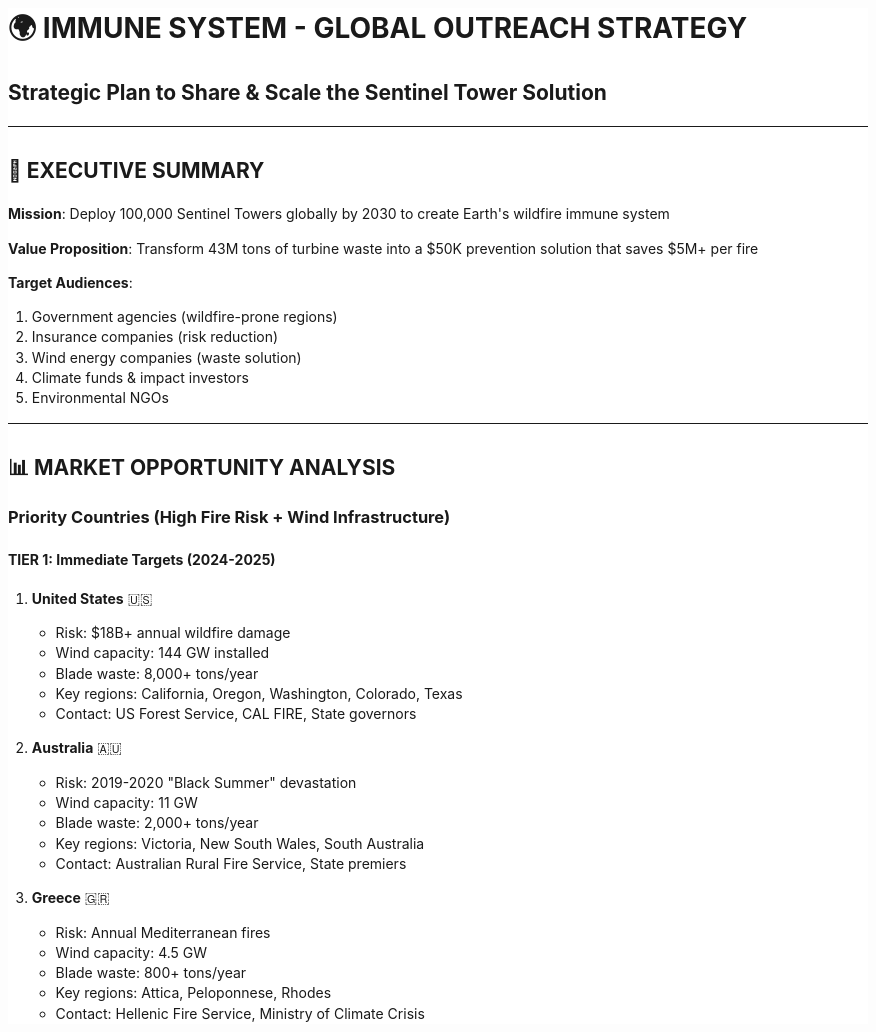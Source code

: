 # 🌍 IMMUNE SYSTEM - GLOBAL OUTREACH STRATEGY

## Strategic Plan to Share & Scale the Sentinel Tower Solution

---

## 🎯 EXECUTIVE SUMMARY

**Mission**: Deploy 100,000 Sentinel Towers globally by 2030 to create Earth's wildfire immune system

**Value Proposition**: Transform 43M tons of turbine waste into a $50K prevention solution that saves $5M+ per fire

**Target Audiences**:
1. Government agencies (wildfire-prone regions)
2. Insurance companies (risk reduction)
3. Wind energy companies (waste solution)
4. Climate funds & impact investors
5. Environmental NGOs

---

## 📊 MARKET OPPORTUNITY ANALYSIS

### Priority Countries (High Fire Risk + Wind Infrastructure)

#### **TIER 1: Immediate Targets** (2024-2025)
1. **United States** 🇺🇸
   - Risk: $18B+ annual wildfire damage
   - Wind capacity: 144 GW installed
   - Blade waste: 8,000+ tons/year
   - Key regions: California, Oregon, Washington, Colorado, Texas
   - Contact: US Forest Service, CAL FIRE, State governors

2. **Australia** 🇦🇺
   - Risk: 2019-2020 "Black Summer" devastation
   - Wind capacity: 11 GW
   - Blade waste: 2,000+ tons/year
   - Key regions: Victoria, New South Wales, South Australia
   - Contact: Australian Rural Fire Service, State premiers

3. **Greece** 🇬🇷
   - Risk: Annual Mediterranean fires
   - Wind capacity: 4.5 GW
   - Blade waste: 800+ tons/year
   - Key regions: Attica, Peloponnese, Rhodes
   - Contact: Hellenic Fire Service, Ministry of Climate Crisis
